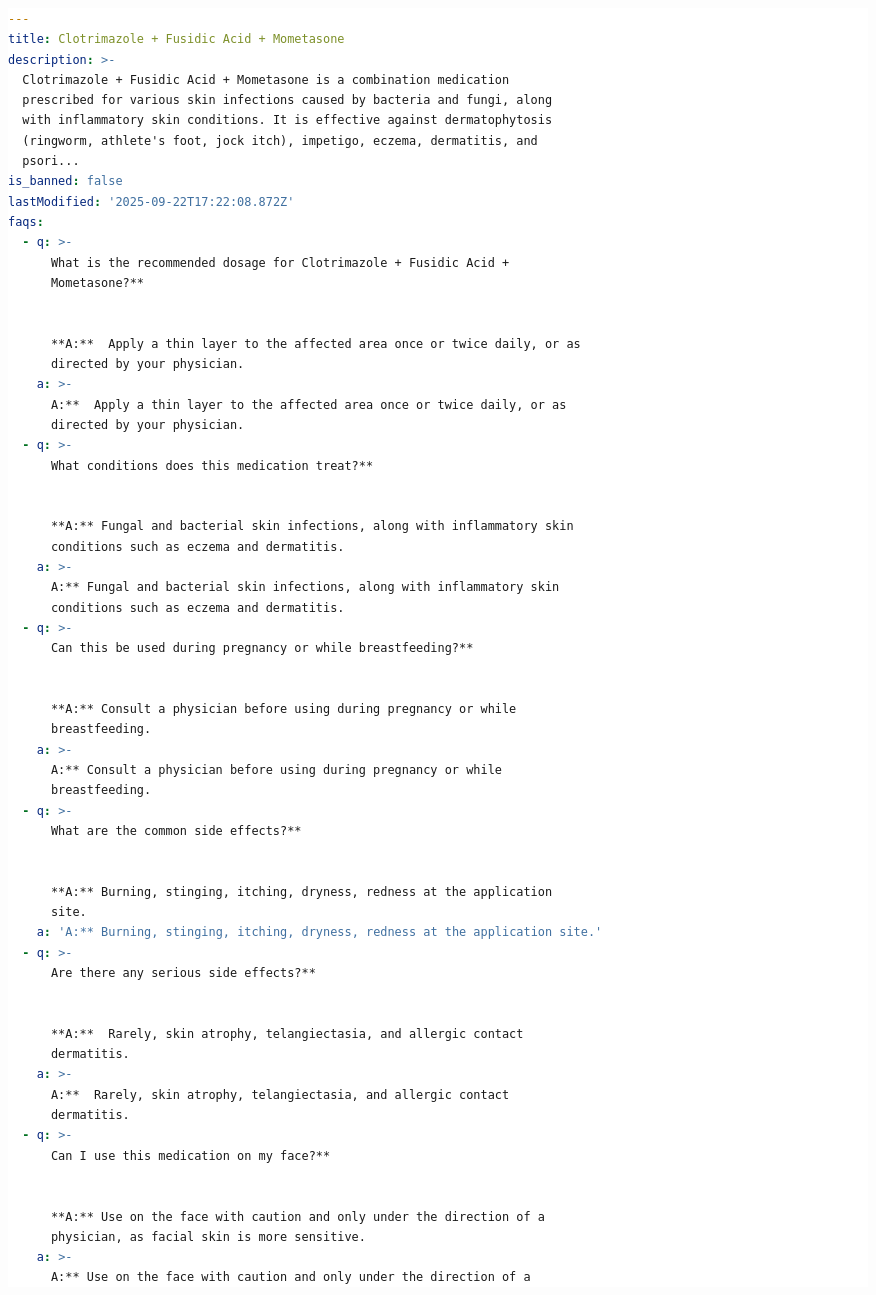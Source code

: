 ```yaml
---
title: Clotrimazole + Fusidic Acid + Mometasone
description: >-
  Clotrimazole + Fusidic Acid + Mometasone is a combination medication
  prescribed for various skin infections caused by bacteria and fungi, along
  with inflammatory skin conditions. It is effective against dermatophytosis
  (ringworm, athlete's foot, jock itch), impetigo, eczema, dermatitis, and
  psori...
is_banned: false
lastModified: '2025-09-22T17:22:08.872Z'
faqs:
  - q: >-
      What is the recommended dosage for Clotrimazole + Fusidic Acid +
      Mometasone?**


      **A:**  Apply a thin layer to the affected area once or twice daily, or as
      directed by your physician.
    a: >-
      A:**  Apply a thin layer to the affected area once or twice daily, or as
      directed by your physician.
  - q: >-
      What conditions does this medication treat?**


      **A:** Fungal and bacterial skin infections, along with inflammatory skin
      conditions such as eczema and dermatitis.
    a: >-
      A:** Fungal and bacterial skin infections, along with inflammatory skin
      conditions such as eczema and dermatitis.
  - q: >-
      Can this be used during pregnancy or while breastfeeding?**


      **A:** Consult a physician before using during pregnancy or while
      breastfeeding.
    a: >-
      A:** Consult a physician before using during pregnancy or while
      breastfeeding.
  - q: >-
      What are the common side effects?**


      **A:** Burning, stinging, itching, dryness, redness at the application
      site.
    a: 'A:** Burning, stinging, itching, dryness, redness at the application site.'
  - q: >-
      Are there any serious side effects?**


      **A:**  Rarely, skin atrophy, telangiectasia, and allergic contact
      dermatitis.
    a: >-
      A:**  Rarely, skin atrophy, telangiectasia, and allergic contact
      dermatitis.
  - q: >-
      Can I use this medication on my face?**


      **A:** Use on the face with caution and only under the direction of a
      physician, as facial skin is more sensitive.
    a: >-
      A:** Use on the face with caution and only under the direction of a
```